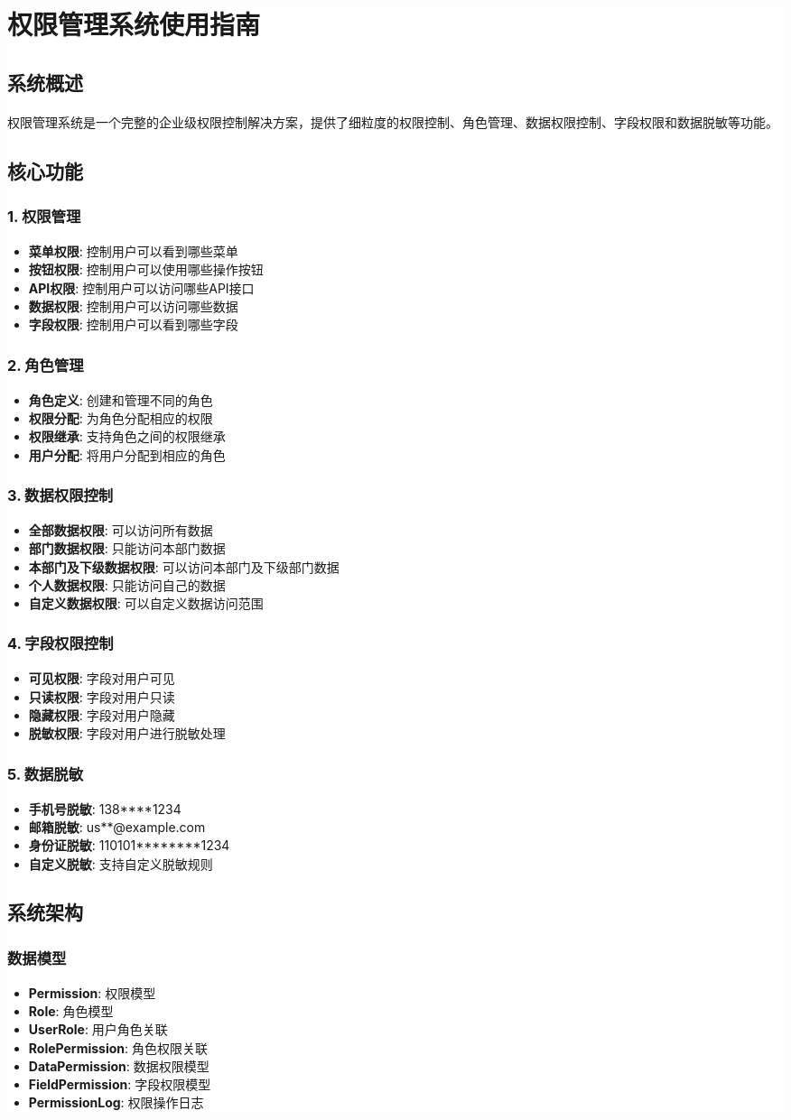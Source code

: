 # 权限管理系统使用指南

## 系统概述

权限管理系统是一个完整的企业级权限控制解决方案，提供了细粒度的权限控制、角色管理、数据权限控制、字段权限和数据脱敏等功能。

## 核心功能

### 1. 权限管理
- **菜单权限**: 控制用户可以看到哪些菜单
- **按钮权限**: 控制用户可以使用哪些操作按钮
- **API权限**: 控制用户可以访问哪些API接口
- **数据权限**: 控制用户可以访问哪些数据
- **字段权限**: 控制用户可以看到哪些字段

### 2. 角色管理
- **角色定义**: 创建和管理不同的角色
- **权限分配**: 为角色分配相应的权限
- **权限继承**: 支持角色之间的权限继承
- **用户分配**: 将用户分配到相应的角色

### 3. 数据权限控制
- **全部数据权限**: 可以访问所有数据
- **部门数据权限**: 只能访问本部门数据
- **本部门及下级数据权限**: 可以访问本部门及下级部门数据
- **个人数据权限**: 只能访问自己的数据
- **自定义数据权限**: 可以自定义数据访问范围

### 4. 字段权限控制
- **可见权限**: 字段对用户可见
- **只读权限**: 字段对用户只读
- **隐藏权限**: 字段对用户隐藏
- **脱敏权限**: 字段对用户进行脱敏处理

### 5. 数据脱敏
- **手机号脱敏**: 138****1234
- **邮箱脱敏**: us**@example.com
- **身份证脱敏**: 110101********1234
- **自定义脱敏**: 支持自定义脱敏规则

## 系统架构

### 数据模型
- **Permission**: 权限模型
- **Role**: 角色模型
- **UserRole**: 用户角色关联
- **RolePermission**: 角色权限关联
- **DataPermission**: 数据权限模型
- **FieldPermission**: 字段权限模型
- **PermissionLog**: 权限操作日志
